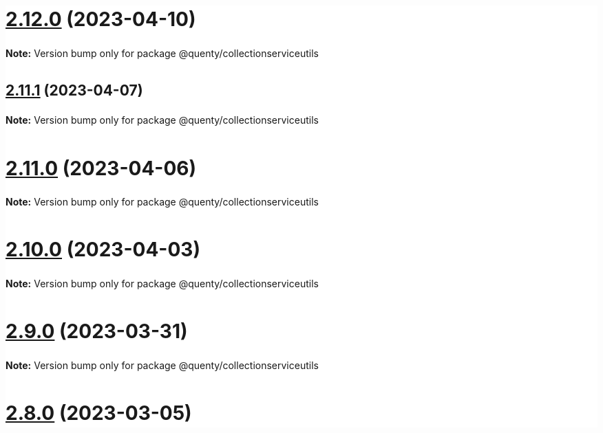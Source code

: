 



# [2.12.0](https://github.com/Quenty/NevermoreEngine/compare/@quenty/collectionserviceutils@2.11.1...@quenty/collectionserviceutils@2.12.0) (2023-04-10)

**Note:** Version bump only for package @quenty/collectionserviceutils





## [2.11.1](https://github.com/Quenty/NevermoreEngine/compare/@quenty/collectionserviceutils@2.11.0...@quenty/collectionserviceutils@2.11.1) (2023-04-07)

**Note:** Version bump only for package @quenty/collectionserviceutils





# [2.11.0](https://github.com/Quenty/NevermoreEngine/compare/@quenty/collectionserviceutils@2.10.0...@quenty/collectionserviceutils@2.11.0) (2023-04-06)

**Note:** Version bump only for package @quenty/collectionserviceutils





# [2.10.0](https://github.com/Quenty/NevermoreEngine/compare/@quenty/collectionserviceutils@2.9.0...@quenty/collectionserviceutils@2.10.0) (2023-04-03)

**Note:** Version bump only for package @quenty/collectionserviceutils





# [2.9.0](https://github.com/Quenty/NevermoreEngine/compare/@quenty/collectionserviceutils@2.8.0...@quenty/collectionserviceutils@2.9.0) (2023-03-31)

**Note:** Version bump only for package @quenty/collectionserviceutils





# [2.8.0](https://github.com/Quenty/NevermoreEngine/compare/@quenty/collectionserviceutils@2.7.0...@quenty/collectionserviceutils@2.8.0) (2023-03-05)
